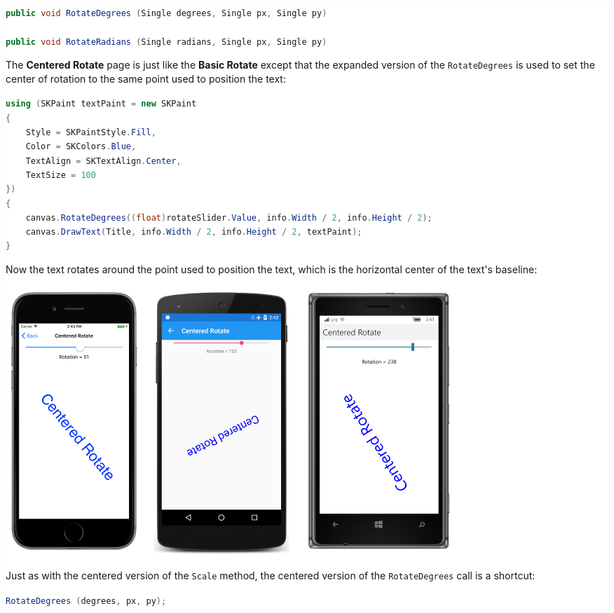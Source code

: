 ```csharp
public void RotateDegrees (Single degrees, Single px, Single py)

public void RotateRadians (Single radians, Single px, Single py)
```

The **Centered Rotate** page is just like the **Basic Rotate** except that the expanded version of the `RotateDegrees` is used to set the center of rotation to the same point used to position the text:

```csharp
using (SKPaint textPaint = new SKPaint
{
    Style = SKPaintStyle.Fill,
    Color = SKColors.Blue,
    TextAlign = SKTextAlign.Center,
    TextSize = 100
})
{
    canvas.RotateDegrees((float)rotateSlider.Value, info.Width / 2, info.Height / 2);
    canvas.DrawText(Title, info.Width / 2, info.Height / 2, textPaint);
}
```

Now the text rotates around the point used to position the text, which is the horizontal center of the text's baseline:

[![](rotate-images/centeredrotate-small.png "Triple screenshot of the Centered Rotate page")](rotate-images/centeredrotate-large.png#lightbox "Triple screenshot of the Centered Rotate page")

Just as with the centered version of the `Scale` method, the centered version of the `RotateDegrees` call is a shortcut:

```csharp
RotateDegrees (degrees, px, py);
```

